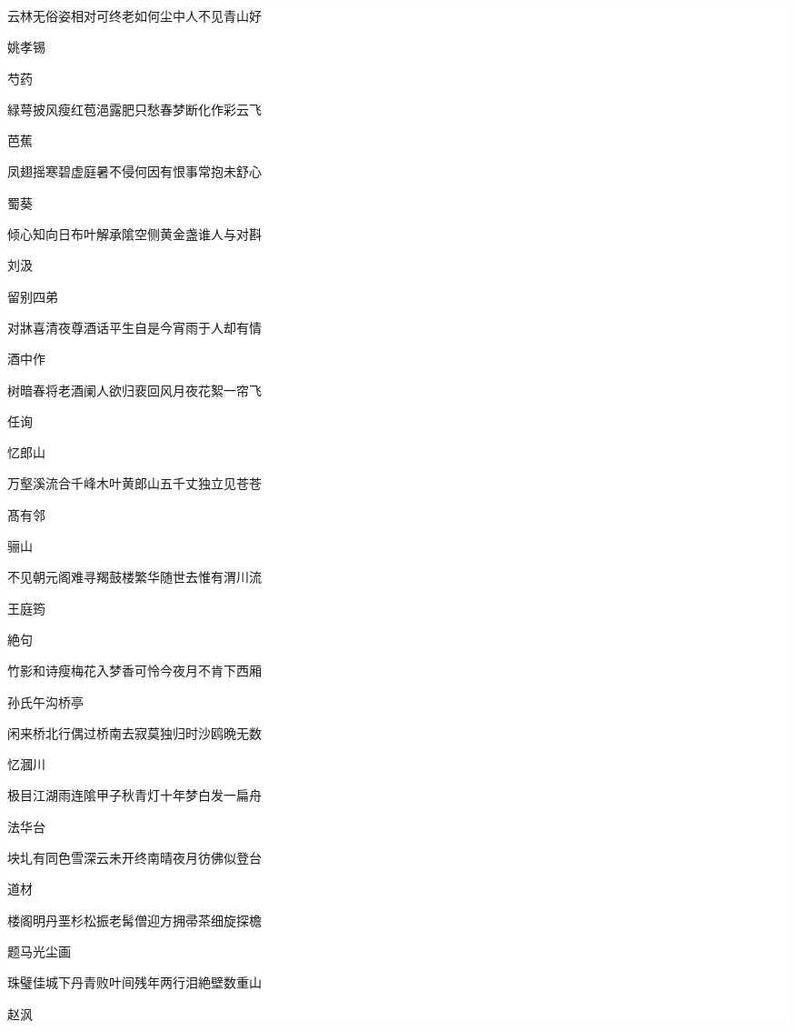 云林无俗姿相对可终老如何尘中人不见青山好  

姚孝锡  

芍药  

緑萼披风瘦红苞浥露肥只愁春梦断化作彩云飞  

芭蕉  

凤翅摇寒碧虚庭暑不侵何因有恨事常抱未舒心  

蜀葵  

倾心知向日布叶解承隂空侧黄金盏谁人与对斟  

刘汲  

留别四弟  

对牀喜清夜尊酒话平生自是今宵雨于人却有情  

酒中作  

树暗春将老酒阑人欲归裵回风月夜花絮一帘飞  

任询  

忆郎山  

万壑溪流合千峰木叶黄郎山五千丈独立见苍苍  

髙有邻  

骊山  

不见朝元阁难寻羯鼓楼繁华随世去惟有渭川流  

王庭筠  

絶句  

竹影和诗瘦梅花入梦香可怜今夜月不肯下西厢  

孙氏午沟桥亭  

闲来桥北行偶过桥南去寂莫独归时沙鸥晩无数  

忆漍川  

极目江湖雨连隂甲子秋青灯十年梦白发一扁舟  

法华台  

坱圠有同色雪深云未开终南晴夜月彷佛似登台  

道材  

楼阁明丹垩杉松振老髯僧迎方拥帚茶细旋探檐  

题马光尘画  

珠璧佳城下丹青败叶间残年两行泪絶壁数重山  

赵沨  

